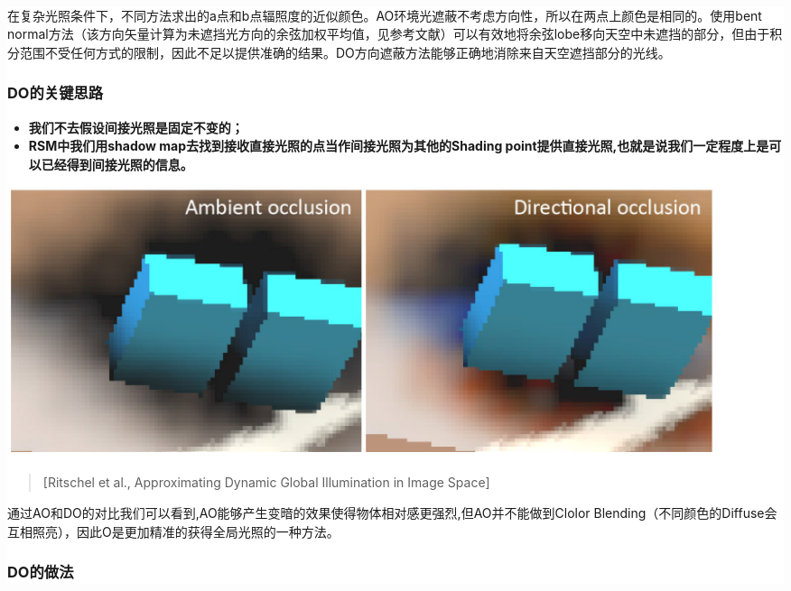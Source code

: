 在复杂光照条件下，不同方法求出的a点和b点辐照度的近似颜色。AO环境光遮蔽不考虑方向性，所以在两点上颜色是相同的。使用bent normal方法（该方向矢量计算为未遮挡光方向的余弦加权平均值，见参考文献）可以有效地将余弦lobe移向天空中未遮挡的部分，但由于积分范围不受任何方式的限制，因此不足以提供准确的结果。DO方向遮蔽方法能够正确地消除来自天空遮挡部分的光线。

### **DO的关键思路**

- **我们不去假设间接光照是固定不变的；**
- **RSM中我们用shadow map去找到接收直接光照的点当作间接光照为其他的Shading point提供直接光照,也就是说我们一定程度上是可以已经得到间接光照的信息。**

![](Games202实时全局光照/Untitled%2045.png)

> [Ritschel et al., Approximating Dynamic Global Illumination in Image Space]
> 

通过AO和DO的对比我们可以看到,AO能够产生变暗的效果使得物体相对感更强烈,但AO并不能做到Clolor Blending（不同颜色的Diffuse会互相照亮），因此O是更加精准的获得全局光照的一种方法。

### **DO的做法**
